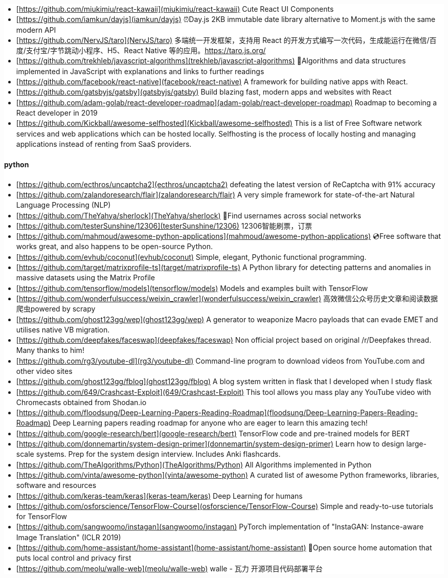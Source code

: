 * [https://github.com/miukimiu/react-kawaii](miukimiu/react-kawaii) Cute React UI Components
* [https://github.com/iamkun/dayjs](iamkun/dayjs) ⏰Day.js 2KB immutable date library alternative to Moment.js with the same modern API
* [https://github.com/NervJS/taro](NervJS/taro) 多端统一开发框架，支持用 React 的开发方式编写一次代码，生成能运行在微信/百度/支付宝/字节跳动小程序、H5、React Native 等的应用。https://taro.js.org/
* [https://github.com/trekhleb/javascript-algorithms](trekhleb/javascript-algorithms) 📝Algorithms and data structures implemented in JavaScript with explanations and links to further readings
* [https://github.com/facebook/react-native](facebook/react-native) A framework for building native apps with React.
* [https://github.com/gatsbyjs/gatsby](gatsbyjs/gatsby) Build blazing fast, modern apps and websites with React
* [https://github.com/adam-golab/react-developer-roadmap](adam-golab/react-developer-roadmap) Roadmap to becoming a React developer in 2019
* [https://github.com/Kickball/awesome-selfhosted](Kickball/awesome-selfhosted) This is a list of Free Software network services and web applications which can be hosted locally. Selfhosting is the process of locally hosting and managing applications instead of renting from SaaS providers.

#### python
* [https://github.com/ecthros/uncaptcha2](ecthros/uncaptcha2) defeating the latest version of ReCaptcha with 91% accuracy
* [https://github.com/zalandoresearch/flair](zalandoresearch/flair) A very simple framework for state-of-the-art Natural Language Processing (NLP)
* [https://github.com/TheYahya/sherlock](TheYahya/sherlock) 🔎Find usernames across social networks
* [https://github.com/testerSunshine/12306](testerSunshine/12306) 12306智能刷票，订票
* [https://github.com/mahmoud/awesome-python-applications](mahmoud/awesome-python-applications) 💿Free software that works great, and also happens to be open-source Python.
* [https://github.com/evhub/coconut](evhub/coconut) Simple, elegant, Pythonic functional programming.
* [https://github.com/target/matrixprofile-ts](target/matrixprofile-ts) A Python library for detecting patterns and anomalies in massive datasets using the Matrix Profile
* [https://github.com/tensorflow/models](tensorflow/models) Models and examples built with TensorFlow
* [https://github.com/wonderfulsuccess/weixin_crawler](wonderfulsuccess/weixin_crawler) 高效微信公众号历史文章和阅读数据爬虫powered by scrapy
* [https://github.com/ghost123gg/wep](ghost123gg/wep) A generator to weaponize Macro payloads that can evade EMET and utilises native VB migration.
* [https://github.com/deepfakes/faceswap](deepfakes/faceswap) Non official project based on original /r/Deepfakes thread. Many thanks to him!
* [https://github.com/rg3/youtube-dl](rg3/youtube-dl) Command-line program to download videos from YouTube.com and other video sites
* [https://github.com/ghost123gg/fblog](ghost123gg/fblog) A blog system written in flask that I developed when I study flask
* [https://github.com/649/Crashcast-Exploit](649/Crashcast-Exploit) This tool allows you mass play any YouTube video with Chromecasts obtained from Shodan.io
* [https://github.com/floodsung/Deep-Learning-Papers-Reading-Roadmap](floodsung/Deep-Learning-Papers-Reading-Roadmap) Deep Learning papers reading roadmap for anyone who are eager to learn this amazing tech!
* [https://github.com/google-research/bert](google-research/bert) TensorFlow code and pre-trained models for BERT
* [https://github.com/donnemartin/system-design-primer](donnemartin/system-design-primer) Learn how to design large-scale systems. Prep for the system design interview. Includes Anki flashcards.
* [https://github.com/TheAlgorithms/Python](TheAlgorithms/Python) All Algorithms implemented in Python
* [https://github.com/vinta/awesome-python](vinta/awesome-python) A curated list of awesome Python frameworks, libraries, software and resources
* [https://github.com/keras-team/keras](keras-team/keras) Deep Learning for humans
* [https://github.com/osforscience/TensorFlow-Course](osforscience/TensorFlow-Course) Simple and ready-to-use tutorials for TensorFlow
* [https://github.com/sangwoomo/instagan](sangwoomo/instagan) PyTorch implementation of "InstaGAN: Instance-aware Image Translation" (ICLR 2019)
* [https://github.com/home-assistant/home-assistant](home-assistant/home-assistant) 🏡Open source home automation that puts local control and privacy first
* [https://github.com/meolu/walle-web](meolu/walle-web) walle - 瓦力 开源项目代码部署平台